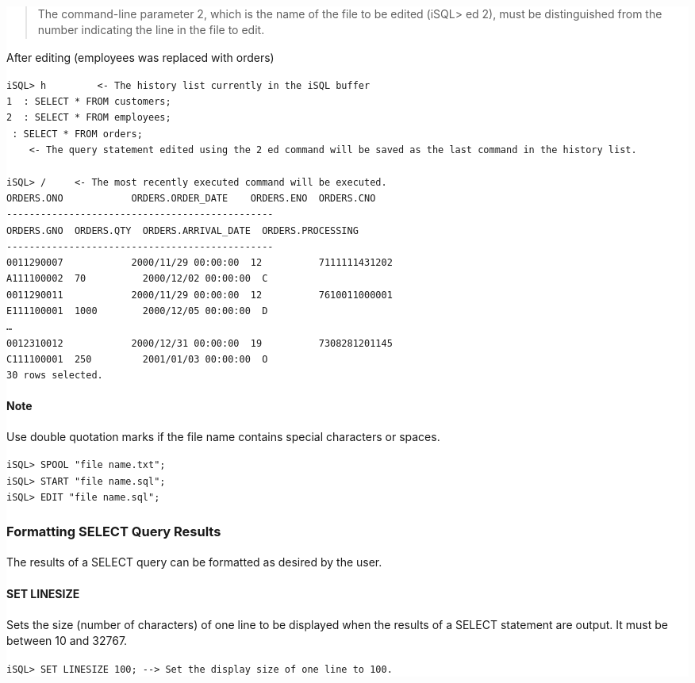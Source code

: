 > The command-line parameter 2, which is the name of the file to be edited (iSQL> ed 2), must be distinguished from the number indicating the line in the file to edit.
>

After editing (employees was replaced with orders)

```
iSQL> h 		<- The history list currently in the iSQL buffer 
1  : SELECT * FROM customers;
2  : SELECT * FROM employees;
 : SELECT * FROM orders;
	<- The query statement edited using the 2 ed command will be saved as the last command in the history list.

iSQL> /		<- The most recently executed command will be executed.
ORDERS.ONO            ORDERS.ORDER_DATE    ORDERS.ENO  ORDERS.CNO      
-----------------------------------------------
ORDERS.GNO  ORDERS.QTY  ORDERS.ARRIVAL_DATE  ORDERS.PROCESSING  
-----------------------------------------------
0011290007            2000/11/29 00:00:00  12          7111111431202  
A111100002  70          2000/12/02 00:00:00  C  
0011290011            2000/11/29 00:00:00  12          7610011000001  
E111100001  1000        2000/12/05 00:00:00  D
…
0012310012            2000/12/31 00:00:00  19          7308281201145  
C111100001  250         2001/01/03 00:00:00  O  
30 rows selected.
```



#### Note

Use double quotation marks if the file name contains special characters or spaces.

```
iSQL> SPOOL "file name.txt";
iSQL> START "file name.sql";
iSQL> EDIT "file name.sql";
```



### Formatting SELECT Query Results

The results of a SELECT query can be formatted as desired by the user.

#### SET LINESIZE

Sets the size (number of characters) of one line to be displayed when the results of a SELECT statement are output. It must be between 10 and 32767.

```
iSQL> SET LINESIZE 100; --> Set the display size of one line to 100.
```


